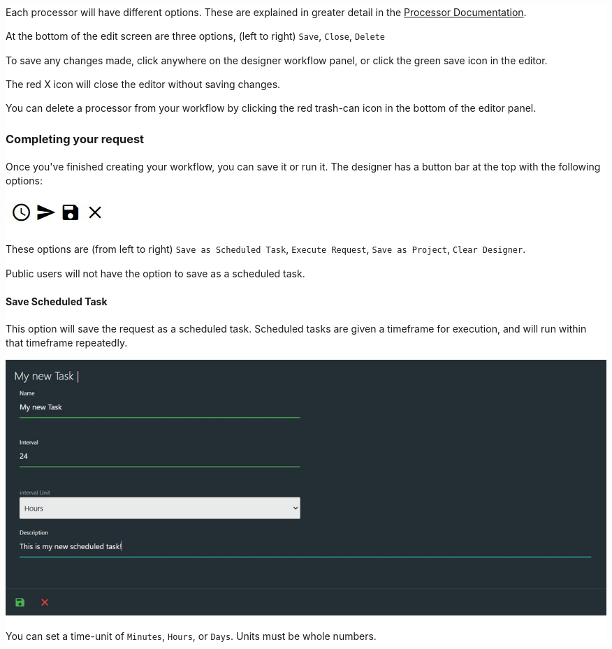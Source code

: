 Each processor will have different options. These are explained in greater detail in the [Processor Documentation](processors.md).

At the bottom of the edit screen are three options, (left to right) `Save`, `Close`, `Delete`

To save any changes made, click anywhere on the designer workflow panel, or click the green save icon in the editor.

The red X icon will close the editor without saving changes.

You can delete a processor from your workflow by clicking the red trash-can icon in the bottom of the editor panel.

### Completing your request

Once you've finished creating your workflow, you can save it or run it. The designer has a button bar at the top with the following options:

![Designer menu](designer_menu.jpg)

These options are (from left to right) `Save as Scheduled Task`, `Execute Request`, `Save as Project`, `Clear Designer`.

Public users will not have the option to save as a scheduled task.

#### Save Scheduled Task

This option will save the request as a scheduled task. Scheduled tasks are given a timeframe for execution, and will run within that timeframe repeatedly.

![Save/edit task](scheduled_task.jpg)

You can set a time-unit of `Minutes`, `Hours`, or `Days`. Units must be whole numbers.
